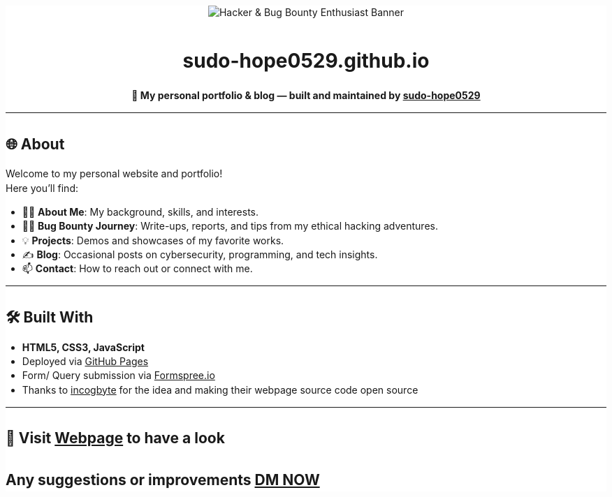 <p align="center">
  <img src="https://raw.githubusercontent.com/sudo-hope0529/sudo-hope0529/main/animation.svg" width="100%" alt="Hacker & Bug Bounty Enthusiast Banner" />
</p>

<h1 align="center">sudo-hope0529.github.io</h1>

<p align="center">
  <b>🚀 My personal portfolio & blog — built and maintained by <a href="https://github.com/sudo-hope0529">sudo-hope0529</a></b>
</p>

---

## 🌐 About

Welcome to my personal website and portfolio!  
Here you’ll find:

- 👨‍💻 **About Me**: My background, skills, and interests.
- 🕵️‍♂️ **Bug Bounty Journey**: Write-ups, reports, and tips from my ethical hacking adventures.
- 💡 **Projects**: Demos and showcases of my favorite works.
- ✍️ **Blog**: Occasional posts on cybersecurity, programming, and tech insights.
- 📫 **Contact**: How to reach out or connect with me.

---

## 🛠️ Built With

- **HTML5, CSS3, JavaScript** 
- Deployed via [GitHub Pages](https://pages.github.com/)
- Form/ Query submission via [Formspree.io](https://formspree.io/)
- Thanks to [incogbyte](https://github.com/incogbyte) for the idea and making their webpage source code open source

---

## 🚩 Visit [Webpage](https://sudo-hope0529.github.io/) to have a look


## Any suggestions or improvements [DM NOW](https://sudo-hope0529.github.io/message-popup.html)

